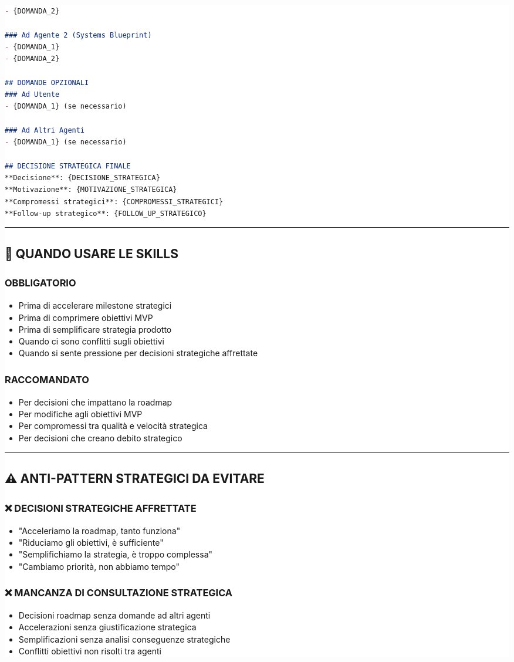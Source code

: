 ```markdown
- {DOMANDA_2}

### Ad Agente 2 (Systems Blueprint)
- {DOMANDA_1}
- {DOMANDA_2}

## DOMANDE OPZIONALI
### Ad Utente
- {DOMANDA_1} (se necessario)

### Ad Altri Agenti
- {DOMANDA_1} (se necessario)

## DECISIONE STRATEGICA FINALE
**Decisione**: {DECISIONE_STRATEGICA}
**Motivazione**: {MOTIVAZIONE_STRATEGICA}
**Compromessi strategici**: {COMPROMESSI_STRATEGICI}
**Follow-up strategico**: {FOLLOW_UP_STRATEGICO}
```

---

## 🚀 QUANDO USARE LE SKILLS

### **OBBLIGATORIO**
- Prima di accelerare milestone strategici
- Prima di comprimere obiettivi MVP
- Prima di semplificare strategia prodotto
- Quando ci sono conflitti sugli obiettivi
- Quando si sente pressione per decisioni strategiche affrettate

### **RACCOMANDATO**
- Per decisioni che impattano la roadmap
- Per modifiche agli obiettivi MVP
- Per compromessi tra qualità e velocità strategica
- Per decisioni che creano debito strategico

---

## ⚠️ ANTI-PATTERN STRATEGICI DA EVITARE

### **❌ DECISIONI STRATEGICHE AFFRETTATE**
- "Acceleriamo la roadmap, tanto funziona"
- "Riduciamo gli obiettivi, è sufficiente"
- "Semplifichiamo la strategia, è troppo complessa"
- "Cambiamo priorità, non abbiamo tempo"

### **❌ MANCANZA DI CONSULTAZIONE STRATEGICA**
- Decisioni roadmap senza domande ad altri agenti
- Accelerazioni senza giustificazione strategica
- Semplificazioni senza analisi conseguenze strategiche
- Conflitti obiettivi non risolti tra agenti
